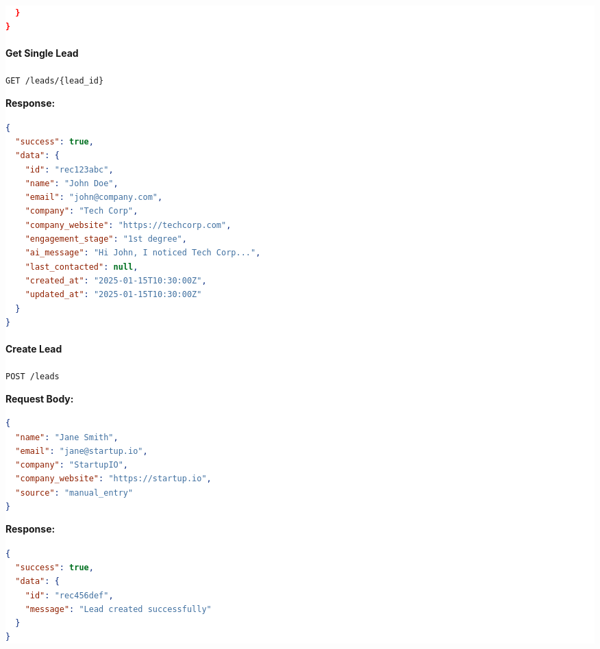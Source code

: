 ```json
  }
}
```

#### Get Single Lead
```http
GET /leads/{lead_id}
```

**Response:**
```json
{
  "success": true,
  "data": {
    "id": "rec123abc",
    "name": "John Doe",
    "email": "john@company.com",
    "company": "Tech Corp",
    "company_website": "https://techcorp.com",
    "engagement_stage": "1st degree",
    "ai_message": "Hi John, I noticed Tech Corp...",
    "last_contacted": null,
    "created_at": "2025-01-15T10:30:00Z",
    "updated_at": "2025-01-15T10:30:00Z"
  }
}
```

#### Create Lead
```http
POST /leads
```

**Request Body:**
```json
{
  "name": "Jane Smith",
  "email": "jane@startup.io",
  "company": "StartupIO",
  "company_website": "https://startup.io",
  "source": "manual_entry"
}
```

**Response:**
```json
{
  "success": true,
  "data": {
    "id": "rec456def",
    "message": "Lead created successfully"
  }
}
```
